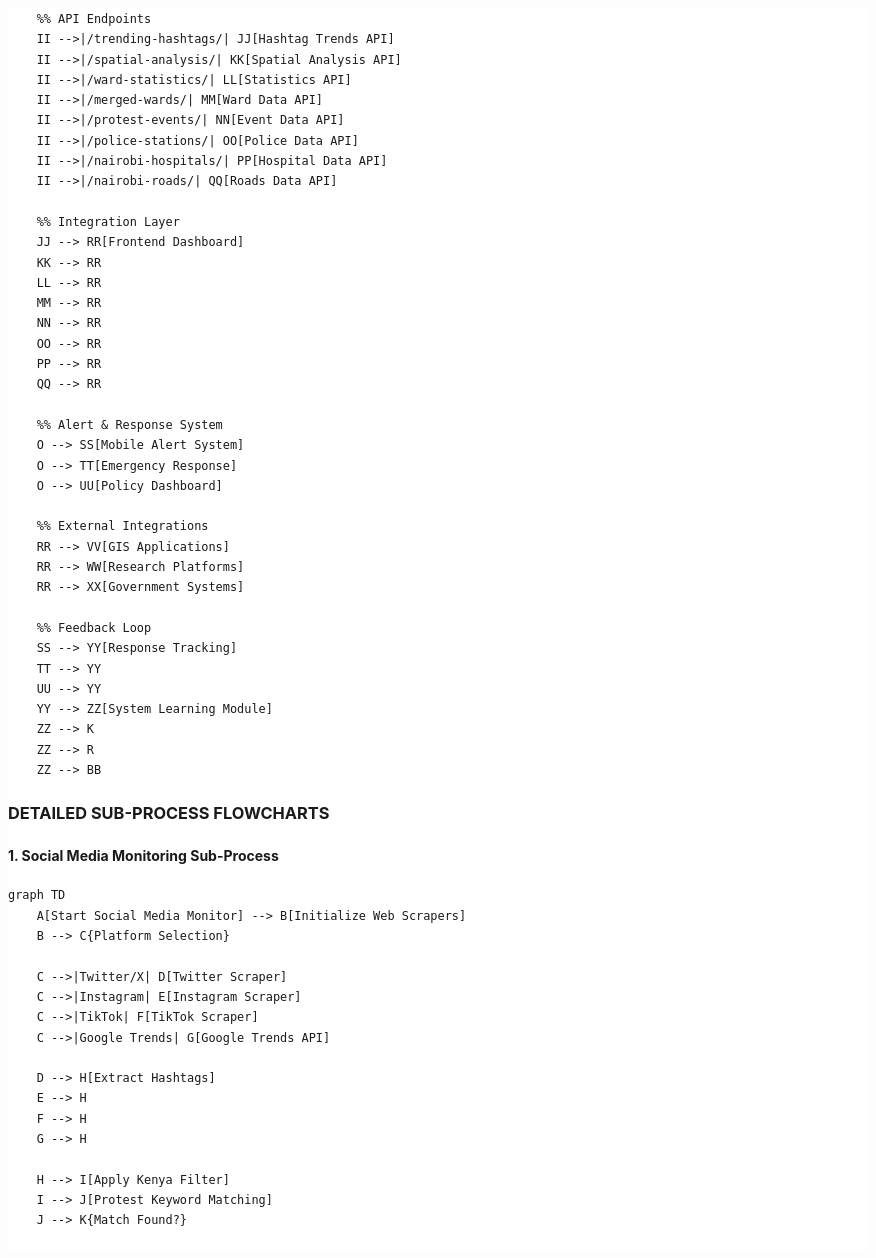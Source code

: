```mermaid
    %% API Endpoints
    II -->|/trending-hashtags/| JJ[Hashtag Trends API]
    II -->|/spatial-analysis/| KK[Spatial Analysis API]
    II -->|/ward-statistics/| LL[Statistics API]
    II -->|/merged-wards/| MM[Ward Data API]
    II -->|/protest-events/| NN[Event Data API]
    II -->|/police-stations/| OO[Police Data API]
    II -->|/nairobi-hospitals/| PP[Hospital Data API]
    II -->|/nairobi-roads/| QQ[Roads Data API]
    
    %% Integration Layer
    JJ --> RR[Frontend Dashboard]
    KK --> RR
    LL --> RR
    MM --> RR
    NN --> RR
    OO --> RR
    PP --> RR
    QQ --> RR
    
    %% Alert & Response System
    O --> SS[Mobile Alert System]
    O --> TT[Emergency Response]
    O --> UU[Policy Dashboard]
    
    %% External Integrations
    RR --> VV[GIS Applications]
    RR --> WW[Research Platforms]
    RR --> XX[Government Systems]
    
    %% Feedback Loop
    SS --> YY[Response Tracking]
    TT --> YY
    UU --> YY
    YY --> ZZ[System Learning Module]
    ZZ --> K
    ZZ --> R
    ZZ --> BB
```

### **DETAILED SUB-PROCESS FLOWCHARTS**

#### **1. Social Media Monitoring Sub-Process**

```mermaid
graph TD
    A[Start Social Media Monitor] --> B[Initialize Web Scrapers]
    B --> C{Platform Selection}
    
    C -->|Twitter/X| D[Twitter Scraper]
    C -->|Instagram| E[Instagram Scraper]
    C -->|TikTok| F[TikTok Scraper]
    C -->|Google Trends| G[Google Trends API]
    
    D --> H[Extract Hashtags]
    E --> H
    F --> H
    G --> H
    
    H --> I[Apply Kenya Filter]
    I --> J[Protest Keyword Matching]
    J --> K{Match Found?}
    
```